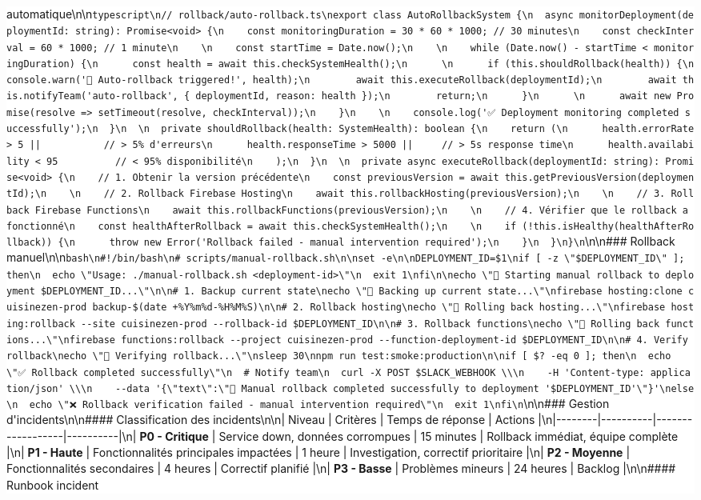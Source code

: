 automatique\n\n```typescript\n// rollback/auto-rollback.ts\nexport class AutoRollbackSystem {\n  async monitorDeployment(deploymentId: string): Promise<void> {\n    const monitoringDuration = 30 * 60 * 1000; // 30 minutes\n    const checkInterval = 60 * 1000; // 1 minute\n    \n    const startTime = Date.now();\n    \n    while (Date.now() - startTime < monitoringDuration) {\n      const health = await this.checkSystemHealth();\n      \n      if (this.shouldRollback(health)) {\n        console.warn('🚨 Auto-rollback triggered!', health);\n        await this.executeRollback(deploymentId);\n        await this.notifyTeam('auto-rollback', { deploymentId, reason: health });\n        return;\n      }\n      \n      await new Promise(resolve => setTimeout(resolve, checkInterval));\n    }\n    \n    console.log('✅ Deployment monitoring completed successfully');\n  }\n  \n  private shouldRollback(health: SystemHealth): boolean {\n    return (\n      health.errorRate > 5 ||           // > 5% d'erreurs\n      health.responseTime > 5000 ||     // > 5s response time\n      health.availability < 95          // < 95% disponibilité\n    );\n  }\n  \n  private async executeRollback(deploymentId: string): Promise<void> {\n    // 1. Obtenir la version précédente\n    const previousVersion = await this.getPreviousVersion(deploymentId);\n    \n    // 2. Rollback Firebase Hosting\n    await this.rollbackHosting(previousVersion);\n    \n    // 3. Rollback Firebase Functions\n    await this.rollbackFunctions(previousVersion);\n    \n    // 4. Vérifier que le rollback a fonctionné\n    const healthAfterRollback = await this.checkSystemHealth();\n    \n    if (!this.isHealthy(healthAfterRollback)) {\n      throw new Error('Rollback failed - manual intervention required');\n    }\n  }\n}\n```\n\n### Rollback manuel\n\n```bash\n#!/bin/bash\n# scripts/manual-rollback.sh\n\nset -e\n\nDEPLOYMENT_ID=$1\nif [ -z \"$DEPLOYMENT_ID\" ]; then\n  echo \"Usage: ./manual-rollback.sh <deployment-id>\"\n  exit 1\nfi\n\necho \"🔄 Starting manual rollback to deployment $DEPLOYMENT_ID...\"\n\n# 1. Backup current state\necho \"💾 Backing up current state...\"\nfirebase hosting:clone cuisinezen-prod backup-$(date +%Y%m%d-%H%M%S)\n\n# 2. Rollback hosting\necho \"🔄 Rolling back hosting...\"\nfirebase hosting:rollback --site cuisinezen-prod --rollback-id $DEPLOYMENT_ID\n\n# 3. Rollback functions\necho \"🔄 Rolling back functions...\"\nfirebase functions:rollback --project cuisinezen-prod --function-deployment-id $DEPLOYMENT_ID\n\n# 4. Verify rollback\necho \"🧪 Verifying rollback...\"\nsleep 30\nnpm run test:smoke:production\n\nif [ $? -eq 0 ]; then\n  echo \"✅ Rollback completed successfully\"\n  # Notify team\n  curl -X POST $SLACK_WEBHOOK \\\n    -H 'Content-type: application/json' \\\n    --data '{\"text\":\"🔄 Manual rollback completed successfully to deployment '$DEPLOYMENT_ID'\"}'\nelse\n  echo \"❌ Rollback verification failed - manual intervention required\"\n  exit 1\nfi\n```\n\n### Gestion d'incidents\n\n#### Classification des incidents\n\n| Niveau | Critères | Temps de réponse | Actions |\n|--------|----------|------------------|----------|\n| **P0 - Critique** | Service down, données corrompues | 15 minutes | Rollback immédiat, équipe complète |\n| **P1 - Haute** | Fonctionnalités principales impactées | 1 heure | Investigation, correctif prioritaire |\n| **P2 - Moyenne** | Fonctionnalités secondaires | 4 heures | Correctif planifié |\n| **P3 - Basse** | Problèmes mineurs | 24 heures | Backlog |\n\n#### Runbook incident